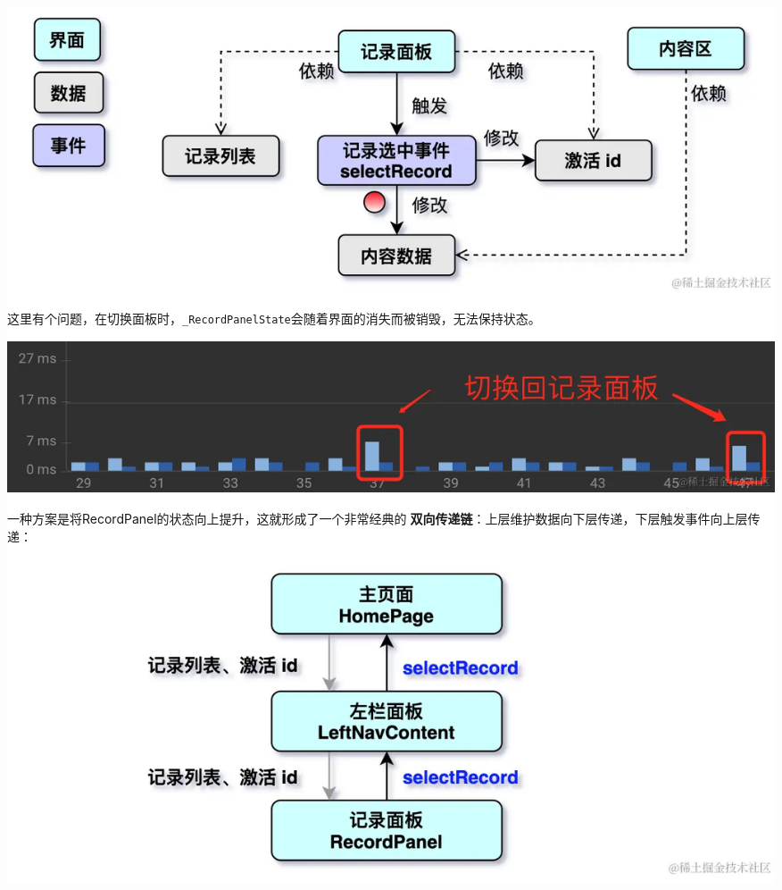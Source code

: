 ![image.png](assets/f3623fc2b46948429483c4233db2c051tplv-k3u1fbpfcp-jj-mark1890000q75.webp)



这里有个问题，在切换面板时，`_RecordPanelState`会随着界面的消失而被销毁，无法保持状态。

![image.png](assets/f72ffd1f21f94337842f5301d38cfd1atplv-k3u1fbpfcp-jj-mark1890000q75.webp)

一种方案是将RecordPanel的状态向上提升，这就形成了一个非常经典的 **双向传递链**：上层维护数据向下层传递，下层触发事件向上层传递：

![image.png](assets/a4abb31094da4ca0b13eac6449677a24tplv-k3u1fbpfcp-jj-mark1890000q75.webp)
